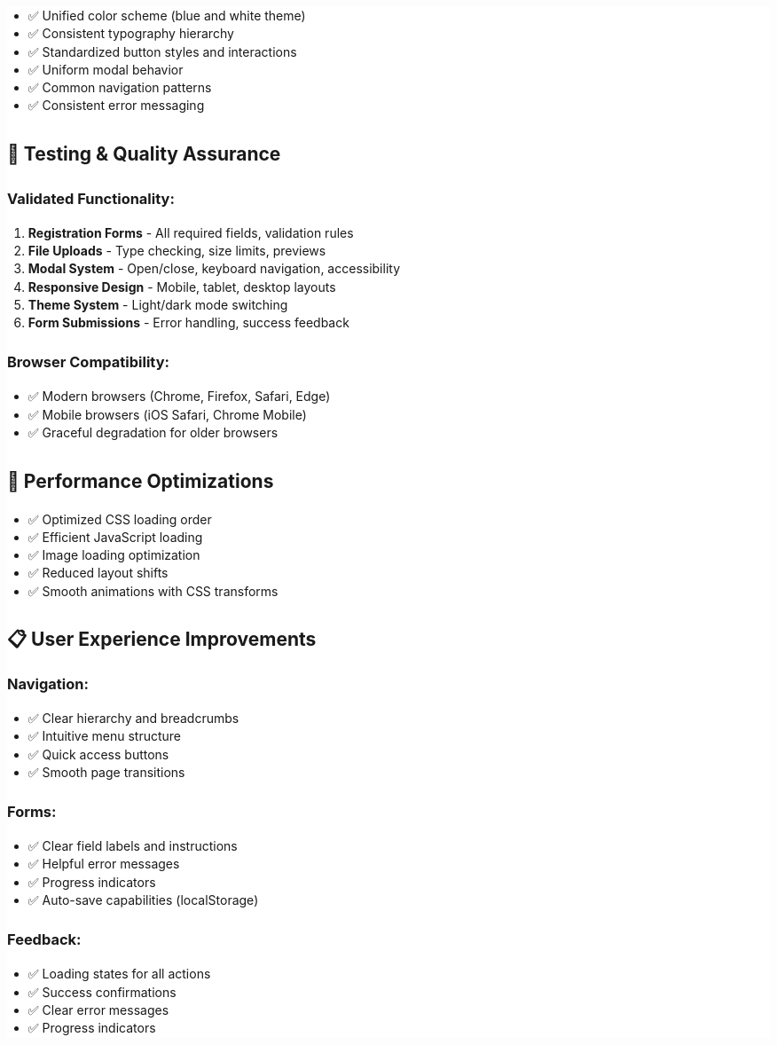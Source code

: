 - ✅ Unified color scheme (blue and white theme)
- ✅ Consistent typography hierarchy
- ✅ Standardized button styles and interactions
- ✅ Uniform modal behavior
- ✅ Common navigation patterns
- ✅ Consistent error messaging

## 🧪 **Testing & Quality Assurance**

### **Validated Functionality:**
1. **Registration Forms** - All required fields, validation rules
2. **File Uploads** - Type checking, size limits, previews
3. **Modal System** - Open/close, keyboard navigation, accessibility
4. **Responsive Design** - Mobile, tablet, desktop layouts
5. **Theme System** - Light/dark mode switching
6. **Form Submissions** - Error handling, success feedback

### **Browser Compatibility:**
- ✅ Modern browsers (Chrome, Firefox, Safari, Edge)
- ✅ Mobile browsers (iOS Safari, Chrome Mobile)
- ✅ Graceful degradation for older browsers

## 🚀 **Performance Optimizations**

- ✅ Optimized CSS loading order
- ✅ Efficient JavaScript loading
- ✅ Image loading optimization
- ✅ Reduced layout shifts
- ✅ Smooth animations with CSS transforms

## 📋 **User Experience Improvements**

### **Navigation:**
- ✅ Clear hierarchy and breadcrumbs
- ✅ Intuitive menu structure
- ✅ Quick access buttons
- ✅ Smooth page transitions

### **Forms:**
- ✅ Clear field labels and instructions
- ✅ Helpful error messages
- ✅ Progress indicators
- ✅ Auto-save capabilities (localStorage)

### **Feedback:**
- ✅ Loading states for all actions
- ✅ Success confirmations
- ✅ Clear error messages
- ✅ Progress indicators
